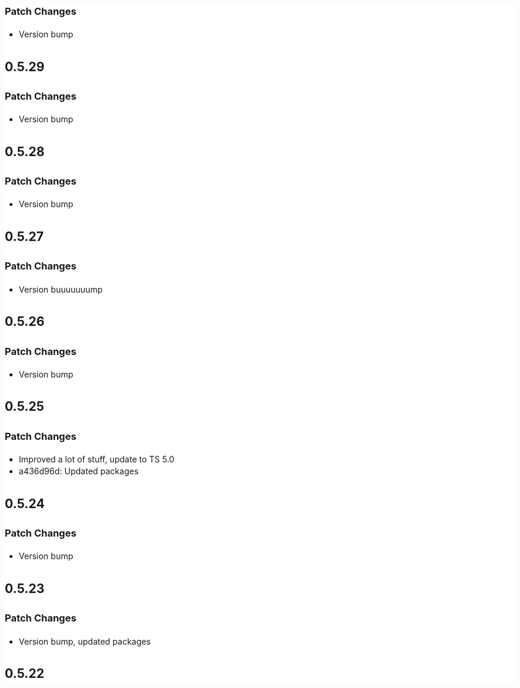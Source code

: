 ### Patch Changes

- Version bump

## 0.5.29

### Patch Changes

- Version bump

## 0.5.28

### Patch Changes

- Version bump

## 0.5.27

### Patch Changes

- Version buuuuuuump

## 0.5.26

### Patch Changes

- Version bump

## 0.5.25

### Patch Changes

- Improved a lot of stuff, update to TS 5.0
- a436d96d: Updated packages

## 0.5.24

### Patch Changes

- Version bump

## 0.5.23

### Patch Changes

- Version bump, updated packages

## 0.5.22
